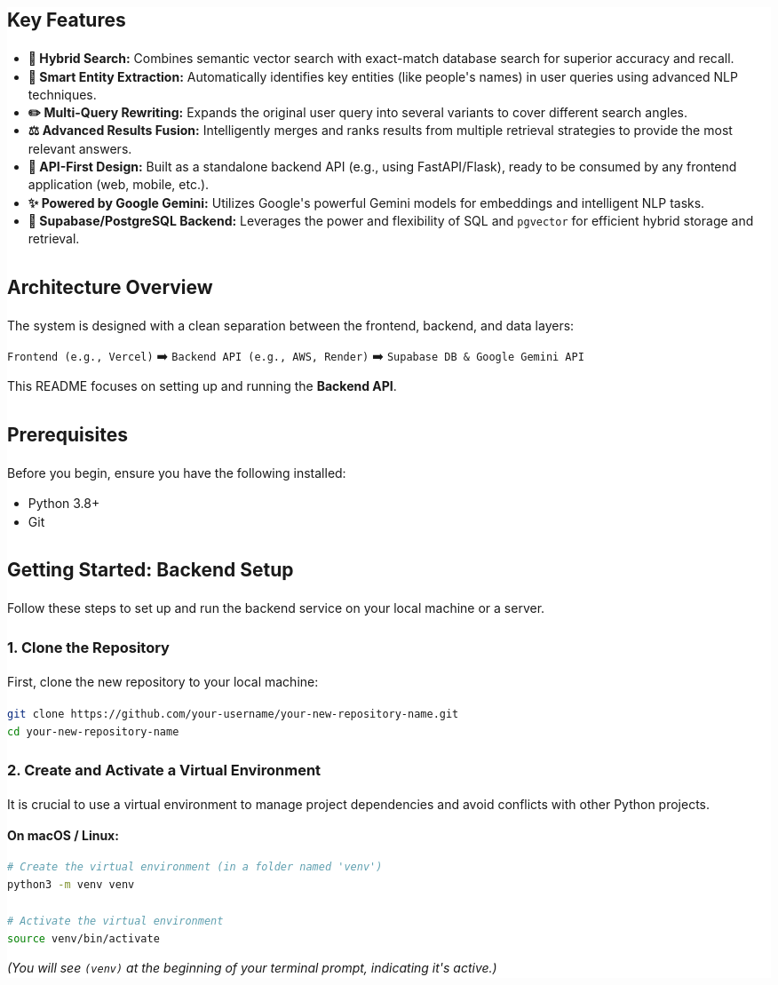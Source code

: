 ## Key Features

-   **🚀 Hybrid Search:** Combines semantic vector search with exact-match database search for superior accuracy and recall.
-   **🧠 Smart Entity Extraction:** Automatically identifies key entities (like people's names) in user queries using advanced NLP techniques.
-   **✏️ Multi-Query Rewriting:** Expands the original user query into several variants to cover different search angles.
-   **⚖️ Advanced Results Fusion:** Intelligently merges and ranks results from multiple retrieval strategies to provide the most relevant answers.
-   **🤖 API-First Design:** Built as a standalone backend API (e.g., using FastAPI/Flask), ready to be consumed by any frontend application (web, mobile, etc.).
-   **✨ Powered by Google Gemini:** Utilizes Google's powerful Gemini models for embeddings and intelligent NLP tasks.
-   **💾 Supabase/PostgreSQL Backend:** Leverages the power and flexibility of SQL and `pgvector` for efficient hybrid storage and retrieval.

## Architecture Overview

The system is designed with a clean separation between the frontend, backend, and data layers:

`Frontend (e.g., Vercel)` ➡️ `Backend API (e.g., AWS, Render)` ➡️ `Supabase DB & Google Gemini API`

This README focuses on setting up and running the **Backend API**.

## Prerequisites

Before you begin, ensure you have the following installed:
-   Python 3.8+
-   Git

## Getting Started: Backend Setup

Follow these steps to set up and run the backend service on your local machine or a server.

### 1. Clone the Repository

First, clone the new repository to your local machine:
```bash
git clone https://github.com/your-username/your-new-repository-name.git
cd your-new-repository-name
```

### 2. Create and Activate a Virtual Environment

It is crucial to use a virtual environment to manage project dependencies and avoid conflicts with other Python projects.

**On macOS / Linux:**
```bash
# Create the virtual environment (in a folder named 'venv')
python3 -m venv venv

# Activate the virtual environment
source venv/bin/activate
```
*(You will see `(venv)` at the beginning of your terminal prompt, indicating it's active.)*
